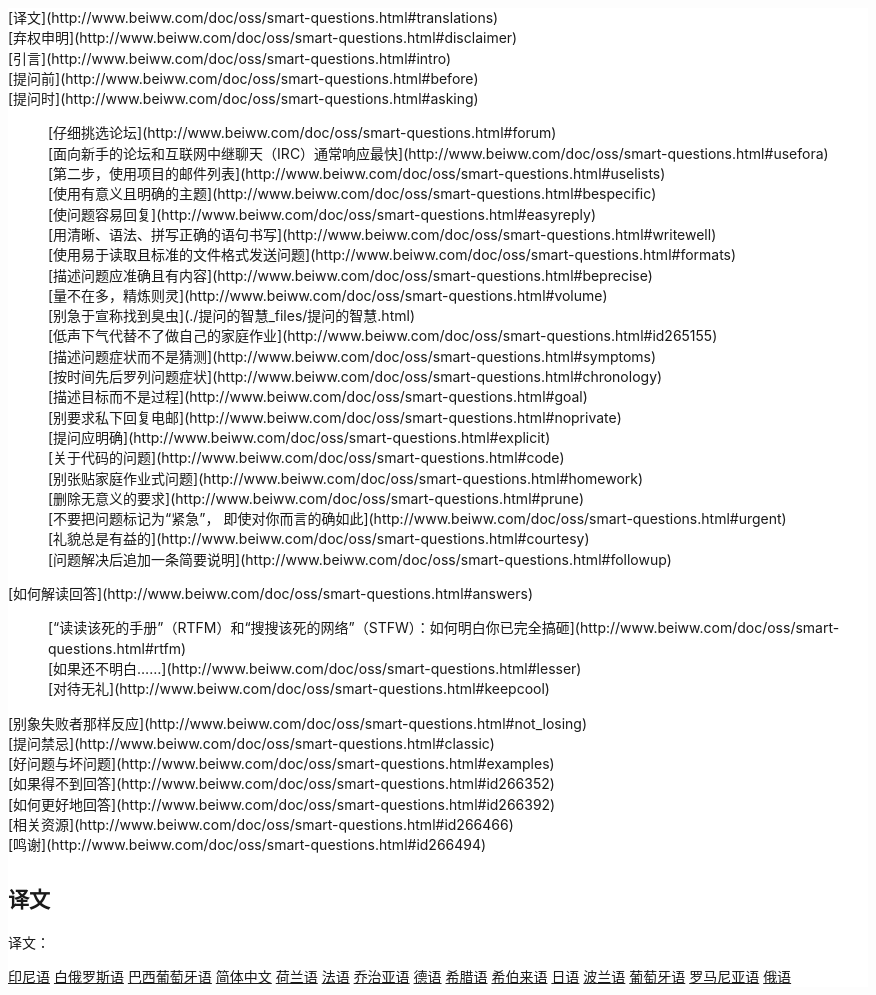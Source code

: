 <dl><dt><span class="sect1">[译文](http://www.beiww.com/doc/oss/smart-questions.html#translations)</span></dt><dt><span class="sect1">[弃权申明](http://www.beiww.com/doc/oss/smart-questions.html#disclaimer)</span></dt><dt><span class="sect1">[引言](http://www.beiww.com/doc/oss/smart-questions.html#intro)</span></dt><dt><span class="sect1">[提问前](http://www.beiww.com/doc/oss/smart-questions.html#before)</span></dt><dt><span class="sect1">[提问时](http://www.beiww.com/doc/oss/smart-questions.html#asking)</span></dt><dd><dl><dt><span class="sect2">[仔细挑选论坛](http://www.beiww.com/doc/oss/smart-questions.html#forum)</span></dt><dt><span class="sect2">[面向新手的论坛和互联网中继聊天（IRC）通常响应最快](http://www.beiww.com/doc/oss/smart-questions.html#usefora)</span></dt><dt><span class="sect2">[第二步，使用项目的邮件列表](http://www.beiww.com/doc/oss/smart-questions.html#uselists)</span></dt><dt><span class="sect2">[使用有意义且明确的主题](http://www.beiww.com/doc/oss/smart-questions.html#bespecific)</span></dt><dt><span class="sect2">[使问题容易回复](http://www.beiww.com/doc/oss/smart-questions.html#easyreply)</span></dt><dt><span class="sect2">[用清晰、语法、拼写正确的语句书写](http://www.beiww.com/doc/oss/smart-questions.html#writewell)</span></dt><dt><span class="sect2">[使用易于读取且标准的文件格式发送问题](http://www.beiww.com/doc/oss/smart-questions.html#formats)</span></dt><dt><span class="sect2">[描述问题应准确且有内容](http://www.beiww.com/doc/oss/smart-questions.html#beprecise)</span></dt><dt><span class="sect2">[量不在多，精炼则灵](http://www.beiww.com/doc/oss/smart-questions.html#volume)</span></dt><dt><span class="sect2">[别急于宣称找到臭虫](./提问的智慧_files/提问的智慧.html)</span></dt><dt><span class="sect2">[低声下气代替不了做自己的家庭作业](http://www.beiww.com/doc/oss/smart-questions.html#id265155)</span></dt><dt><span class="sect2">[描述问题症状而不是猜测](http://www.beiww.com/doc/oss/smart-questions.html#symptoms)</span></dt><dt><span class="sect2">[按时间先后罗列问题症状](http://www.beiww.com/doc/oss/smart-questions.html#chronology)</span></dt><dt><span class="sect2">[描述目标而不是过程](http://www.beiww.com/doc/oss/smart-questions.html#goal)</span></dt><dt><span class="sect2">[别要求私下回复电邮](http://www.beiww.com/doc/oss/smart-questions.html#noprivate)</span></dt><dt><span class="sect2">[提问应明确](http://www.beiww.com/doc/oss/smart-questions.html#explicit)</span></dt><dt><span class="sect2">[关于代码的问题](http://www.beiww.com/doc/oss/smart-questions.html#code)</span></dt><dt><span class="sect2">[别张贴家庭作业式问题](http://www.beiww.com/doc/oss/smart-questions.html#homework)</span></dt><dt><span class="sect2">[删除无意义的要求](http://www.beiww.com/doc/oss/smart-questions.html#prune)</span></dt><dt><span class="sect2">[不要把问题标记为“<span class="quote">紧急</span>”， 即使对你而言的确如此](http://www.beiww.com/doc/oss/smart-questions.html#urgent)</span></dt><dt><span class="sect2">[礼貌总是有益的](http://www.beiww.com/doc/oss/smart-questions.html#courtesy)</span></dt><dt><span class="sect2">[问题解决后追加一条简要说明](http://www.beiww.com/doc/oss/smart-questions.html#followup)</span></dt></dl></dd><dt><span class="sect1">[如何解读回答](http://www.beiww.com/doc/oss/smart-questions.html#answers)</span></dt><dd><dl><dt><span class="sect2">[“读读该死的手册”（RTFM）和“搜搜该死的网络”（STFW）：如何明白你已完全搞砸](http://www.beiww.com/doc/oss/smart-questions.html#rtfm)</span></dt><dt><span class="sect2">[如果还不明白……](http://www.beiww.com/doc/oss/smart-questions.html#lesser)</span></dt><dt><span class="sect2">[对待无礼](http://www.beiww.com/doc/oss/smart-questions.html#keepcool)</span></dt></dl></dd><dt><span class="sect1">[别象失败者那样反应](http://www.beiww.com/doc/oss/smart-questions.html#not_losing)</span></dt><dt><span class="sect1">[提问禁忌](http://www.beiww.com/doc/oss/smart-questions.html#classic)</span></dt><dt><span class="sect1">[好问题与坏问题](http://www.beiww.com/doc/oss/smart-questions.html#examples)</span></dt><dt><span class="sect1">[如果得不到回答](http://www.beiww.com/doc/oss/smart-questions.html#id266352)</span></dt><dt><span class="sect1">[如何更好地回答](http://www.beiww.com/doc/oss/smart-questions.html#id266392)</span></dt><dt><span class="sect1">[相关资源](http://www.beiww.com/doc/oss/smart-questions.html#id266466)</span></dt><dt><span class="sect1">[鸣谢](http://www.beiww.com/doc/oss/smart-questions.html#id266494)</span></dt></dl></div><div class="sect1" lang="en" xml:lang="en"><div class="titlepage"><div><div>

## <a id="translations"></a>译文
</div></div></div>

译文：

[印尼语](http://bulsara.host.sk/index.php?p=2005)
[白俄罗斯语](http://www.fatcow.com/edu/smart-questions-by)
[巴西葡萄牙语](http://www.istf.com.br/perguntas/)
[简体中文](http://www.beiww.com/doc/oss/smart-questions.html)
[荷兰语](http://docs.jaspervries.nl/smart-questions/)
[法语](http://www.gnurou.org/documents/smart-questions-fr.html)
[乔治亚语](http://maxo127.narod.ru/Geo/Articles/smart-questions_ge.html)
[德语](http://www.tty1.net/smart-questions_de.html)
[希腊语](http://www.dionyziz.com/howto-smart-questions-gr/)
[希伯来语](http://www.penguin.org.il/essays/smart-questions-he.html)
[日语](http://www.ranvis.com/articles/smart-questions.ja.html)
[波兰语](http://rtfm.killfile.pl/)
[葡萄牙语](http://www.celiojunior.com.br/comofazerperguntas.htm)
[罗马尼亚语](http://wiki.lug.ro/mediawiki/index.php/Cum_se_pun_%C3%AEntreb%C4%83ri_%C3%AEn_mod_inteligent)
[俄语](http://maddog.sitengine.ru/smart-question-ru.html)